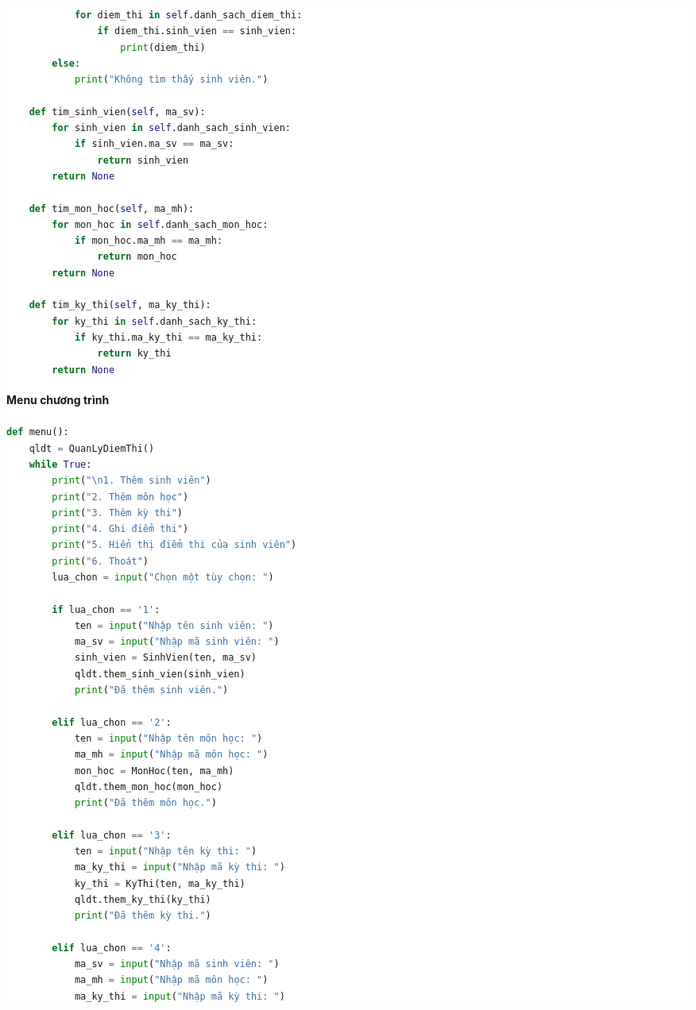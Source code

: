 ```python
            for diem_thi in self.danh_sach_diem_thi:
                if diem_thi.sinh_vien == sinh_vien:
                    print(diem_thi)
        else:
            print("Không tìm thấy sinh viên.")

    def tim_sinh_vien(self, ma_sv):
        for sinh_vien in self.danh_sach_sinh_vien:
            if sinh_vien.ma_sv == ma_sv:
                return sinh_vien
        return None

    def tim_mon_hoc(self, ma_mh):
        for mon_hoc in self.danh_sach_mon_hoc:
            if mon_hoc.ma_mh == ma_mh:
                return mon_hoc
        return None

    def tim_ky_thi(self, ma_ky_thi):
        for ky_thi in self.danh_sach_ky_thi:
            if ky_thi.ma_ky_thi == ma_ky_thi:
                return ky_thi
        return None
```

#### Menu chương trình

```python
def menu():
    qldt = QuanLyDiemThi()
    while True:
        print("\n1. Thêm sinh viên")
        print("2. Thêm môn học")
        print("3. Thêm kỳ thi")
        print("4. Ghi điểm thi")
        print("5. Hiển thị điểm thi của sinh viên")
        print("6. Thoát")
        lua_chon = input("Chọn một tùy chọn: ")

        if lua_chon == '1':
            ten = input("Nhập tên sinh viên: ")
            ma_sv = input("Nhập mã sinh viên: ")
            sinh_vien = SinhVien(ten, ma_sv)
            qldt.them_sinh_vien(sinh_vien)
            print("Đã thêm sinh viên.")

        elif lua_chon == '2':
            ten = input("Nhập tên môn học: ")
            ma_mh = input("Nhập mã môn học: ")
            mon_hoc = MonHoc(ten, ma_mh)
            qldt.them_mon_hoc(mon_hoc)
            print("Đã thêm môn học.")

        elif lua_chon == '3':
            ten = input("Nhập tên kỳ thi: ")
            ma_ky_thi = input("Nhập mã kỳ thi: ")
            ky_thi = KyThi(ten, ma_ky_thi)
            qldt.them_ky_thi(ky_thi)
            print("Đã thêm kỳ thi.")

        elif lua_chon == '4':
            ma_sv = input("Nhập mã sinh viên: ")
            ma_mh = input("Nhập mã môn học: ")
            ma_ky_thi = input("Nhập mã kỳ thi: ")
```